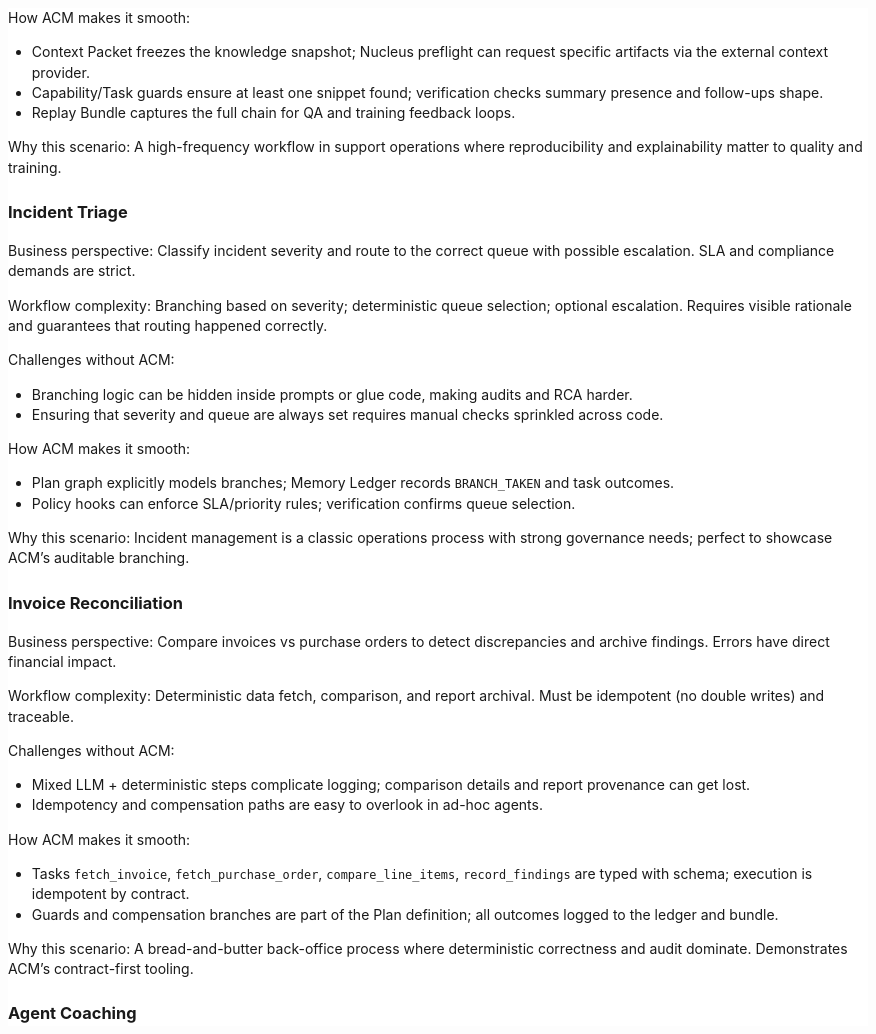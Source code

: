 How ACM makes it smooth:

- Context Packet freezes the knowledge snapshot; Nucleus preflight can request specific artifacts via the external context provider.
- Capability/Task guards ensure at least one snippet found; verification checks summary presence and follow-ups shape.
- Replay Bundle captures the full chain for QA and training feedback loops.

Why this scenario: A high-frequency workflow in support operations where reproducibility and explainability matter to quality and training.

### Incident Triage

Business perspective: Classify incident severity and route to the correct queue with possible escalation. SLA and compliance demands are strict.

Workflow complexity: Branching based on severity; deterministic queue selection; optional escalation. Requires visible rationale and guarantees that routing happened correctly.

Challenges without ACM:

- Branching logic can be hidden inside prompts or glue code, making audits and RCA harder.
- Ensuring that severity and queue are always set requires manual checks sprinkled across code.

How ACM makes it smooth:

- Plan graph explicitly models branches; Memory Ledger records `BRANCH_TAKEN` and task outcomes.
- Policy hooks can enforce SLA/priority rules; verification confirms queue selection.

Why this scenario: Incident management is a classic operations process with strong governance needs; perfect to showcase ACM’s auditable branching.

### Invoice Reconciliation

Business perspective: Compare invoices vs purchase orders to detect discrepancies and archive findings. Errors have direct financial impact.

Workflow complexity: Deterministic data fetch, comparison, and report archival. Must be idempotent (no double writes) and traceable.

Challenges without ACM:

- Mixed LLM + deterministic steps complicate logging; comparison details and report provenance can get lost.
- Idempotency and compensation paths are easy to overlook in ad-hoc agents.

How ACM makes it smooth:

- Tasks `fetch_invoice`, `fetch_purchase_order`, `compare_line_items`, `record_findings` are typed with schema; execution is idempotent by contract.
- Guards and compensation branches are part of the Plan definition; all outcomes logged to the ledger and bundle.

Why this scenario: A bread-and-butter back-office process where deterministic correctness and audit dominate. Demonstrates ACM’s contract-first tooling.

### Agent Coaching
